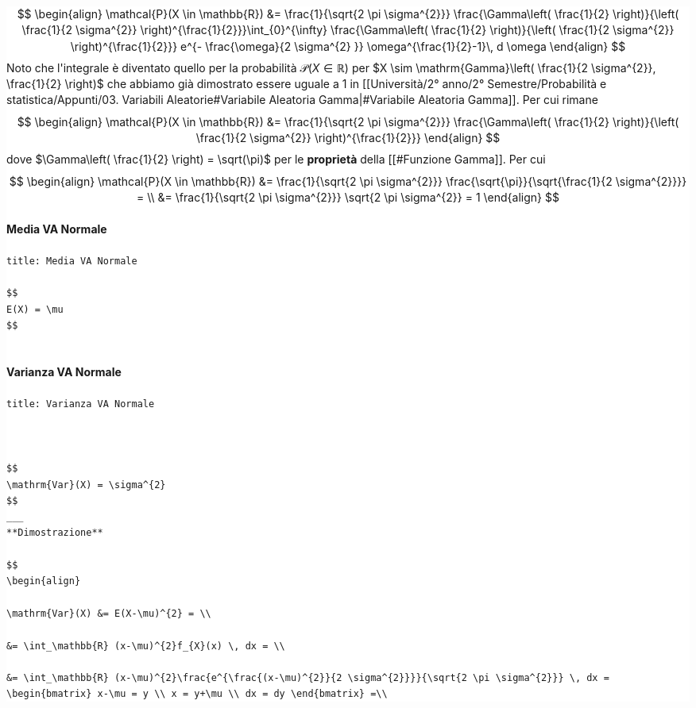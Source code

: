 $$
\begin{align}
\mathcal{P}(X \in \mathbb{R}) &= \frac{1}{\sqrt{2 \pi \sigma^{2}}} \frac{\Gamma\left( \frac{1}{2} \right)}{\left( \frac{1}{2 \sigma^{2}} \right)^{\frac{1}{2}}}\int_{0}^{\infty} \frac{\Gamma\left( \frac{1}{2} \right)}{\left( \frac{1}{2 \sigma^{2}} \right)^{\frac{1}{2}}} e^{- \frac{\omega}{2 \sigma^{2} }}  \omega^{\frac{1}{2}-1}\, d \omega
\end{align}
$$
Noto che l'integrale è diventato quello per la probabilità $\mathcal{P}(X \in \mathbb{R})$ per $X \sim \mathrm{Gamma}\left( \frac{1}{2 \sigma^{2}}, \frac{1}{2} \right)$ che abbiamo già dimostrato essere uguale a 1 in [[Università/2° anno/2° Semestre/Probabilità e statistica/Appunti/03. Variabili Aleatorie#Variabile Aleatoria Gamma\|#Variabile Aleatoria Gamma]].
Per cui rimane
$$
\begin{align}
\mathcal{P}(X \in \mathbb{R}) &= \frac{1}{\sqrt{2 \pi \sigma^{2}}} \frac{\Gamma\left( \frac{1}{2} \right)}{\left( \frac{1}{2 \sigma^{2}} \right)^{\frac{1}{2}}}
\end{align}
$$
dove $\Gamma\left( \frac{1}{2} \right) = \sqrt(\pi)$ per le **proprietà** della [[#Funzione Gamma]]. Per cui
$$
\begin{align}
\mathcal{P}(X \in \mathbb{R}) &= \frac{1}{\sqrt{2 \pi \sigma^{2}}} \frac{\sqrt{\pi}}{\sqrt{\frac{1}{2 \sigma^{2}}}} =  \\
&= \frac{1}{\sqrt{2 \pi \sigma^{2}}} \sqrt{2 \pi \sigma^{2}} = 1
\end{align}
$$


#### Media VA Normale

```ad-Teo
title: Media VA Normale

$$
E(X) = \mu 
$$


```

#### Varianza VA Normale

```ad-Teo
title: Varianza VA Normale



$$
\mathrm{Var}(X) = \sigma^{2}
$$
___
**Dimostrazione**

$$
\begin{align}

\mathrm{Var}(X) &= E(X-\mu)^{2} = \\

&= \int_\mathbb{R} (x-\mu)^{2}f_{X}(x) \, dx = \\

&= \int_\mathbb{R} (x-\mu)^{2}\frac{e^{\frac{(x-\mu)^{2}}{2 \sigma^{2}}}}{\sqrt{2 \pi \sigma^{2}}} \, dx = 
\begin{bmatrix} x-\mu = y \\ x = y+\mu \\ dx = dy \end{bmatrix} =\\

```